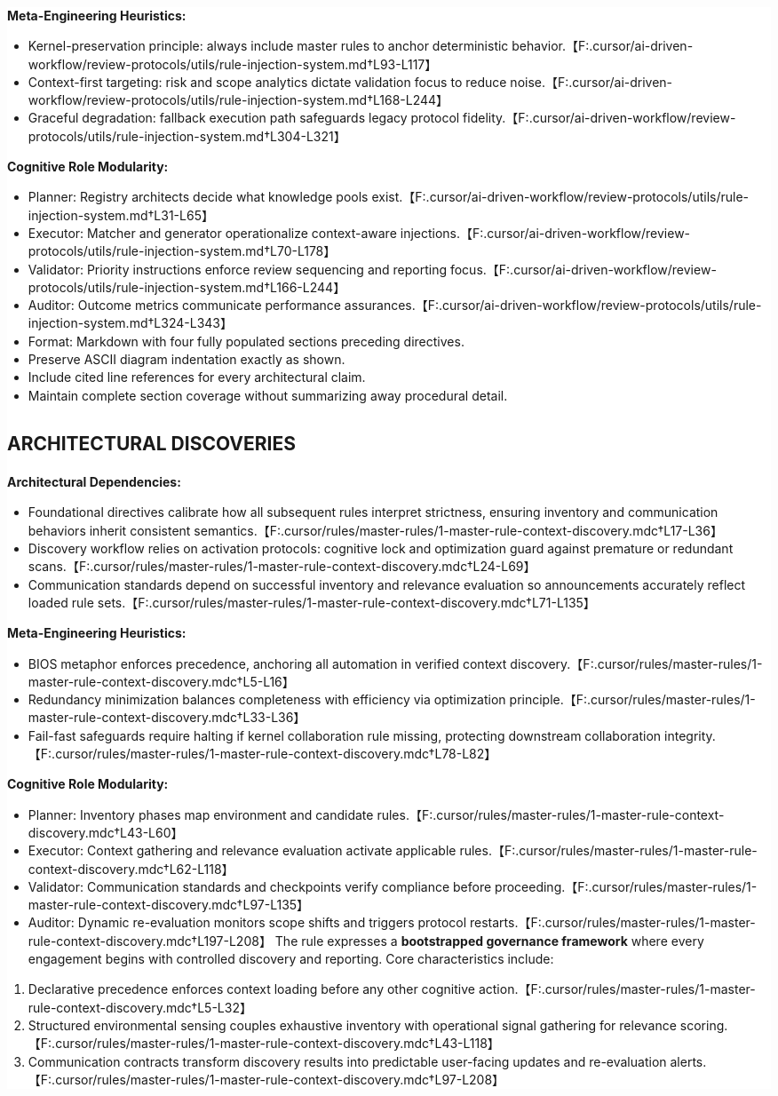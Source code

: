 **Meta-Engineering Heuristics:**
- Kernel-preservation principle: always include master rules to anchor deterministic behavior.【F:.cursor/ai-driven-workflow/review-protocols/utils/rule-injection-system.md†L93-L117】
- Context-first targeting: risk and scope analytics dictate validation focus to reduce noise.【F:.cursor/ai-driven-workflow/review-protocols/utils/rule-injection-system.md†L168-L244】
- Graceful degradation: fallback execution path safeguards legacy protocol fidelity.【F:.cursor/ai-driven-workflow/review-protocols/utils/rule-injection-system.md†L304-L321】

**Cognitive Role Modularity:**
- Planner: Registry architects decide what knowledge pools exist.【F:.cursor/ai-driven-workflow/review-protocols/utils/rule-injection-system.md†L31-L65】
- Executor: Matcher and generator operationalize context-aware injections.【F:.cursor/ai-driven-workflow/review-protocols/utils/rule-injection-system.md†L70-L178】
- Validator: Priority instructions enforce review sequencing and reporting focus.【F:.cursor/ai-driven-workflow/review-protocols/utils/rule-injection-system.md†L166-L244】
- Auditor: Outcome metrics communicate performance assurances.【F:.cursor/ai-driven-workflow/review-protocols/utils/rule-injection-system.md†L324-L343】
- Format: Markdown with four fully populated sections preceding directives.
- Preserve ASCII diagram indentation exactly as shown.
- Include cited line references for every architectural claim.
- Maintain complete section coverage without summarizing away procedural detail.

## ARCHITECTURAL DISCOVERIES
**Architectural Dependencies:**
- Foundational directives calibrate how all subsequent rules interpret strictness, ensuring inventory and communication behaviors inherit consistent semantics.【F:.cursor/rules/master-rules/1-master-rule-context-discovery.mdc†L17-L36】
- Discovery workflow relies on activation protocols: cognitive lock and optimization guard against premature or redundant scans.【F:.cursor/rules/master-rules/1-master-rule-context-discovery.mdc†L24-L69】
- Communication standards depend on successful inventory and relevance evaluation so announcements accurately reflect loaded rule sets.【F:.cursor/rules/master-rules/1-master-rule-context-discovery.mdc†L71-L135】

**Meta-Engineering Heuristics:**
- BIOS metaphor enforces precedence, anchoring all automation in verified context discovery.【F:.cursor/rules/master-rules/1-master-rule-context-discovery.mdc†L5-L16】
- Redundancy minimization balances completeness with efficiency via optimization principle.【F:.cursor/rules/master-rules/1-master-rule-context-discovery.mdc†L33-L36】
- Fail-fast safeguards require halting if kernel collaboration rule missing, protecting downstream collaboration integrity.【F:.cursor/rules/master-rules/1-master-rule-context-discovery.mdc†L78-L82】

**Cognitive Role Modularity:**
- Planner: Inventory phases map environment and candidate rules.【F:.cursor/rules/master-rules/1-master-rule-context-discovery.mdc†L43-L60】
- Executor: Context gathering and relevance evaluation activate applicable rules.【F:.cursor/rules/master-rules/1-master-rule-context-discovery.mdc†L62-L118】
- Validator: Communication standards and checkpoints verify compliance before proceeding.【F:.cursor/rules/master-rules/1-master-rule-context-discovery.mdc†L97-L135】
- Auditor: Dynamic re-evaluation monitors scope shifts and triggers protocol restarts.【F:.cursor/rules/master-rules/1-master-rule-context-discovery.mdc†L197-L208】
The rule expresses a **bootstrapped governance framework** where every engagement begins with controlled discovery and reporting. Core characteristics include:
1. Declarative precedence enforces context loading before any other cognitive action.【F:.cursor/rules/master-rules/1-master-rule-context-discovery.mdc†L5-L32】
2. Structured environmental sensing couples exhaustive inventory with operational signal gathering for relevance scoring.【F:.cursor/rules/master-rules/1-master-rule-context-discovery.mdc†L43-L118】
3. Communication contracts transform discovery results into predictable user-facing updates and re-evaluation alerts.【F:.cursor/rules/master-rules/1-master-rule-context-discovery.mdc†L97-L208】
